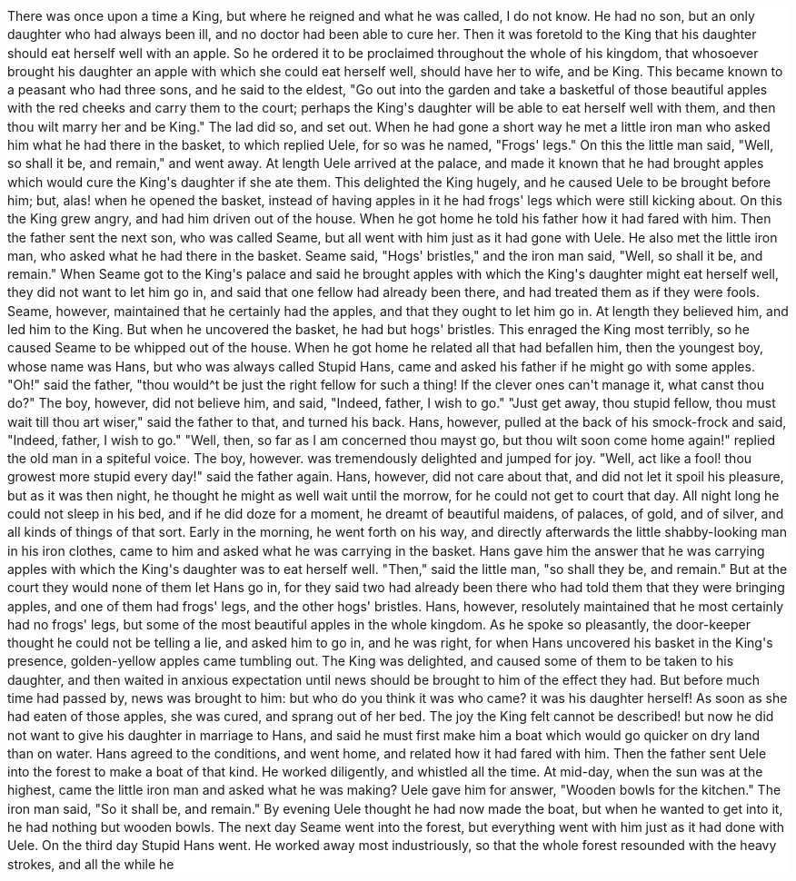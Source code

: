 There was once upon a time a King, but where he reigned and what he was called, I do not know. He had no son, but an only daughter who had always been ill, and no doctor had been able to cure her. Then it was foretold to the King that his daughter should eat herself well with an apple. So he ordered it to be proclaimed throughout the whole of his kingdom, that whosoever brought his daughter an apple with which she could eat herself well, should have her to wife, and be King. This became known to a peasant who had three sons, and he said to the eldest, "Go out into the garden and take a basketful of those beautiful apples with the red cheeks and carry them to the court; perhaps the King's daughter will be able to eat herself well with them, and then thou wilt marry her and be King." The lad did so, and set out. When he had gone a short way he met a little iron man ​who asked him what he had there in the basket, to which replied Uele, for so was he named, "Frogs' legs." On this the little man said, "Well, so shall it be, and remain," and went away. At length Uele arrived at the palace, and made it known that he had brought apples which would cure the King's daughter if she ate them. This delighted the King hugely, and he caused Uele to be brought before him; but, alas! when he opened the basket, instead of having apples in it he had frogs' legs which were still kicking about. On this the King grew angry, and had him driven out of the house. When he got home he told his father how it had fared with him. Then the father sent the next son, who was called Seame, but all went with him just as it had gone with Uele. He also met the little iron man, who asked what he had there in the basket. Seame said, "Hogs' bristles," and the iron man said, "Well, so shall it be, and remain." When Seame got to the King's palace and said he brought apples with which the King's daughter might eat herself well, they did not want to let him go in, and said that one fellow had already been there, and had treated them as if they were fools. Seame, however, maintained that he certainly had the apples, and that they ought to let him go in. At length they believed him, and led him to the King. But when he uncovered the basket, he had but hogs' bristles. This enraged the King most terribly, so he caused Seame to be whipped out of the house. When he got home he related all that had befallen him, then the youngest boy, whose name was Hans, but who was always called Stupid Hans, came and asked his father if he might go with some apples. "Oh!" said the father, "thou would^t be just the right fellow for such a thing! If the clever ones can't manage it, what canst thou do?" The boy, however, did not believe him, and said, "Indeed, father, I wish to go." "Just get away, thou stupid fellow, thou must wait till thou art wiser," said the father to that, and turned his back. Hans, however, pulled at the back of his smock-frock and said, "Indeed, father, I wish to go." "Well, then, so far as I am concerned thou mayst go, but thou wilt soon come home again!" replied the old man in a spiteful voice. The boy, however. ​was tremendously delighted and jumped for joy. "Well, act like a fool! thou growest more stupid every day!" said the father again. Hans, however, did not care about that, and did not let it spoil his pleasure, but as it was then night, he thought he might as well wait until the morrow, for he could not get to court that day. All night long he could not sleep in his bed, and if he did doze for a moment, he dreamt of beautiful maidens, of palaces, of gold, and of silver, and all kinds of things of that sort. Early in the morning, he went forth on his way, and directly afterwards the little shabby-looking man in his iron clothes, came to him and asked what he was carrying in the basket. Hans gave him the answer that he was carrying apples with which the King's daughter was to eat herself well. "Then," said the little man, "so shall they be, and remain." But at the court they would none of them let Hans go in, for they said two had already been there who had told them that they were bringing apples, and one of them had frogs' legs, and the other hogs' bristles. Hans, however, resolutely maintained that he most certainly had no frogs' legs, but some of the most beautiful apples in the whole kingdom. As he spoke so pleasantly, the door-keeper thought he could not be telling a lie, and asked him to go in, and he was right, for when Hans uncovered his basket in the King's presence, golden-yellow apples came tumbling out. The King was delighted, and caused some of them to be taken to his daughter, and then waited in anxious expectation until news should be brought to him of the effect they had. But before much time had passed by, news was brought to him: but who do you think it was who came? it was his daughter herself! As soon as she had eaten of those apples, she was cured, and sprang out of her bed. The joy the King felt cannot be described! but now he did not want to give his daughter in marriage to Hans, and said he must first make him a boat which would go quicker on dry land than on water. Hans agreed to the conditions, and went home, and related how it had fared with him. Then the father sent Uele into the forest to make a boat of that kind. He worked diligently, and whistled all the time. At mid-day, when the sun was at ​the highest, came the little iron man and asked what he was making? Uele gave him for answer, "Wooden bowls for the kitchen." The iron man said, "So it shall be, and remain." By evening Uele thought he had now made the boat, but when he wanted to get into it, he had nothing but wooden bowls. The next day Seame went into the forest, but everything went with him just as it had done with Uele. On the third day Stupid Hans went. He worked away most industriously, so that the whole forest resounded with the heavy strokes, and all the while he